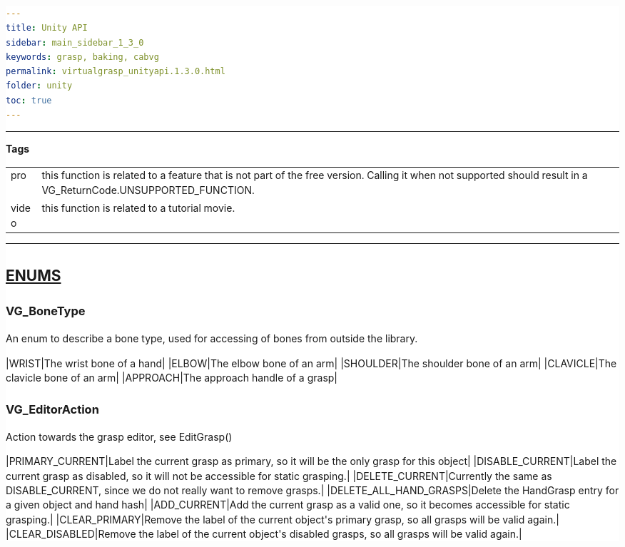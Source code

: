 ```yaml
---
title: Unity API
sidebar: main_sidebar_1_3_0
keywords: grasp, baking, cabvg
permalink: virtualgrasp_unityapi.1.3.0.html
folder: unity
toc: true
---
```

<hr><b>Tags</b>
<table>
<tr><td><span class="label label-primary">pro</span></td><td>this function is related to a feature that is not part of the free version.
Calling it when not supported should result in a VG_ReturnCode.UNSUPPORTED_FUNCTION.</td></tr>
<tr><td><span class="label label-default">video</span></td><td>this function is related to a tutorial movie.</td></tr>
</table><hr>

## [ENUMS](#enums)

### VG_BoneType

An enum to describe a bone type, used for accessing of bones from outside the library.

|WRIST|The wrist bone of a hand|
|ELBOW|The elbow bone of an arm|
|SHOULDER|The shoulder bone of an arm|
|CLAVICLE|The clavicle bone of an arm|
|APPROACH|The approach handle of a grasp|


### VG_EditorAction

Action towards the grasp editor, see EditGrasp()

|PRIMARY_CURRENT|Label the current grasp as primary, so it will be the only grasp for this object|
|DISABLE_CURRENT|Label the current grasp as disabled, so it will not be accessible for static grasping.|
|DELETE_CURRENT|Currently the same as DISABLE_CURRENT, since we do not really want to remove grasps.|
|DELETE_ALL_HAND_GRASPS|Delete the HandGrasp entry for a given object and hand hash|
|ADD_CURRENT|Add the current grasp as a valid one, so it becomes accessible for static grasping.|
|CLEAR_PRIMARY|Remove the label of the current object's primary grasp, so all grasps will be valid again.|
|CLEAR_DISABLED|Remove the label of the current object's disabled grasps, so all grasps will be valid again.|
